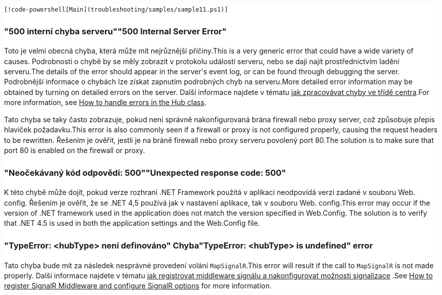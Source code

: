     [!code-powershell[Main](troubleshooting/samples/sample11.ps1)]

### <a name="500-internal-server-error"></a><span data-ttu-id="f3c37-221">"500 interní chyba serveru"</span><span class="sxs-lookup"><span data-stu-id="f3c37-221">"500 Internal Server Error"</span></span>

<span data-ttu-id="f3c37-222">Toto je velmi obecná chyba, která může mít nejrůznější příčiny.</span><span class="sxs-lookup"><span data-stu-id="f3c37-222">This is a very generic error that could have a wide variety of causes.</span></span> <span data-ttu-id="f3c37-223">Podrobnosti o chybě by se měly zobrazit v protokolu událostí serveru, nebo se dají najít prostřednictvím ladění serveru.</span><span class="sxs-lookup"><span data-stu-id="f3c37-223">The details of the error should appear in the server's event log, or can be found through debugging the server.</span></span> <span data-ttu-id="f3c37-224">Podrobnější informace o chybách lze získat zapnutím podrobných chyb na serveru.</span><span class="sxs-lookup"><span data-stu-id="f3c37-224">More detailed error information may be obtained by turning on detailed errors on the server.</span></span> <span data-ttu-id="f3c37-225">Další informace najdete v tématu [jak zpracovávat chyby ve třídě centra](../guide-to-the-api/hubs-api-guide-server.md#handleErrors).</span><span class="sxs-lookup"><span data-stu-id="f3c37-225">For more information, see [How to handle errors in the Hub class](../guide-to-the-api/hubs-api-guide-server.md#handleErrors).</span></span>

<span data-ttu-id="f3c37-226">Tato chyba se taky často zobrazuje, pokud není správně nakonfigurovaná brána firewall nebo proxy server, což způsobuje přepis hlaviček požadavku.</span><span class="sxs-lookup"><span data-stu-id="f3c37-226">This error is also commonly seen if a firewall or proxy is not configured properly, causing the request headers to be rewritten.</span></span> <span data-ttu-id="f3c37-227">Řešením je ověřit, jestli je na bráně firewall nebo proxy serveru povolený port 80.</span><span class="sxs-lookup"><span data-stu-id="f3c37-227">The solution is to make sure that port 80 is enabled on the firewall or proxy.</span></span>

### <a name="unexpected-response-code-500"></a><span data-ttu-id="f3c37-228">"Neočekávaný kód odpovědi: 500"</span><span class="sxs-lookup"><span data-stu-id="f3c37-228">"Unexpected response code: 500"</span></span>

<span data-ttu-id="f3c37-229">K této chybě může dojít, pokud verze rozhraní .NET Framework použitá v aplikaci neodpovídá verzi zadané v souboru Web. config. Řešením je ověřit, že se .NET 4,5 používá jak v nastavení aplikace, tak v souboru Web. config.</span><span class="sxs-lookup"><span data-stu-id="f3c37-229">This error may occur if the version of .NET framework used in the application does not match the version specified in Web.Config. The solution is to verify that .NET 4.5 is used in both the application settings and the Web.Config file.</span></span>

### <a name="typeerror-lthubtypegt-is-undefined-error"></a><span data-ttu-id="f3c37-230">"TypeError: &lt;hubType&gt; není definováno" Chyba</span><span class="sxs-lookup"><span data-stu-id="f3c37-230">"TypeError: &lt;hubType&gt; is undefined" error</span></span>

<span data-ttu-id="f3c37-231">Tato chyba bude mít za následek nesprávné provedení volání `MapSignalR`.</span><span class="sxs-lookup"><span data-stu-id="f3c37-231">This error will result if the call to `MapSignalR` is not made properly.</span></span> <span data-ttu-id="f3c37-232">Další informace najdete v tématu [jak registrovat middleware signálu a nakonfigurovat možnosti signalizace](../guide-to-the-api/hubs-api-guide-server.md#route) .</span><span class="sxs-lookup"><span data-stu-id="f3c37-232">See [How to register SignalR Middleware and configure SignalR options](../guide-to-the-api/hubs-api-guide-server.md#route) for more information.</span></span>
